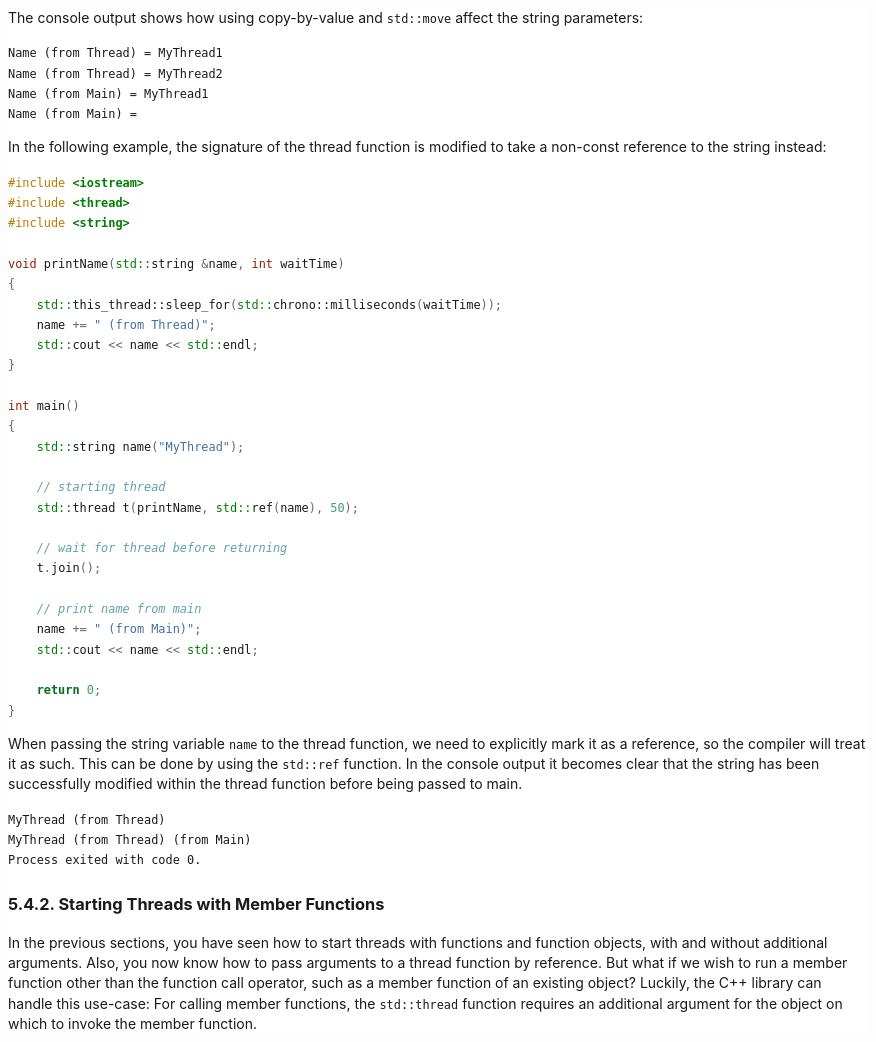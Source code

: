 The console output shows how using copy-by-value and `std::move` affect the string parameters:

```
Name (from Thread) = MyThread1
Name (from Thread) = MyThread2
Name (from Main) = MyThread1
Name (from Main) = 
```

In the following example, the signature of the thread function is modified to take a non-const 
reference to the string instead:

```cpp
#include <iostream>
#include <thread>
#include <string>

void printName(std::string &name, int waitTime)
{
    std::this_thread::sleep_for(std::chrono::milliseconds(waitTime));
    name += " (from Thread)";
    std::cout << name << std::endl;
}

int main()
{
    std::string name("MyThread");

    // starting thread
    std::thread t(printName, std::ref(name), 50);

    // wait for thread before returning
    t.join();

    // print name from main
    name += " (from Main)";
    std::cout << name << std::endl;

    return 0;
}
```

When passing the string variable `name` to the thread function, we need to explicitly mark it as a 
reference, so the compiler will treat it as such. This can be done by using the `std::ref` function. 
In the console output it becomes clear that the string has been successfully modified within the 
thread function before being passed to main.

```
MyThread (from Thread)
MyThread (from Thread) (from Main)
Process exited with code 0.
```

### 5.4.2. Starting Threads with Member Functions
In the previous sections, you have seen how to start threads with functions and function objects, 
with and without additional arguments. Also, you now know how to pass arguments to a thread function 
by reference. But what if we wish to run a member function other than the function call operator, such 
as a member function of an existing object? Luckily, the C++ library can handle this use-case: For 
calling member functions, the `std::thread` function requires an additional argument for the object 
on which to invoke the member function.
